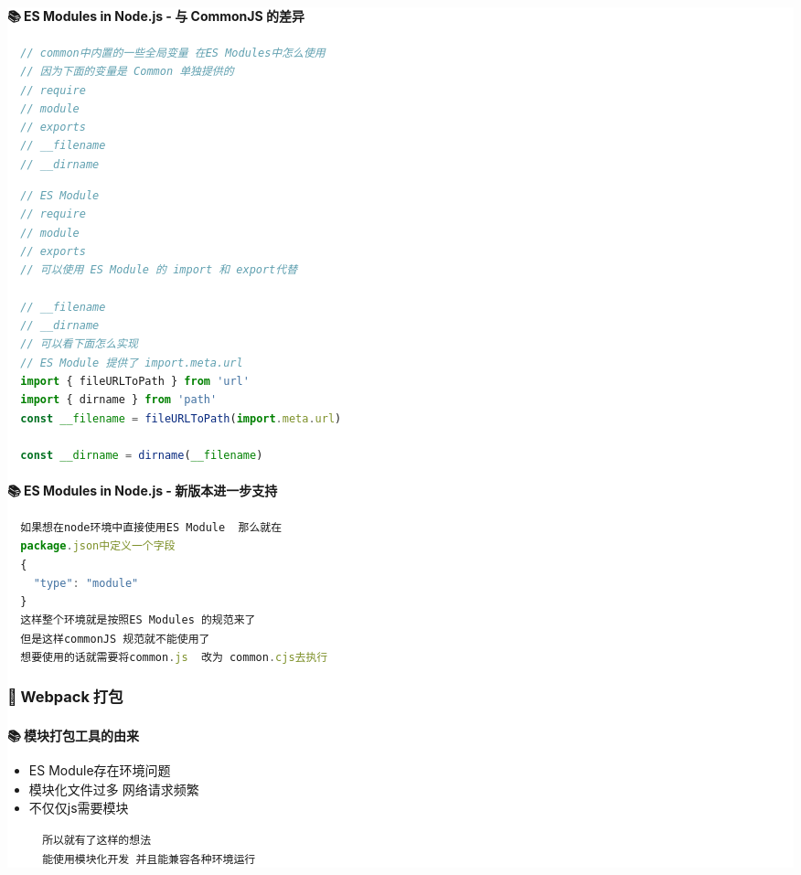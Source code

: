#### &#x1F4DA; ES Modules in Node.js - 与 CommonJS 的差异
  ```js
    // common中内置的一些全局变量 在ES Modules中怎么使用
    // 因为下面的变量是 Common 单独提供的
    // require
    // module
    // exports
    // __filename
    // __dirname
  ```
  ```js
    // ES Module
    // require
    // module
    // exports
    // 可以使用 ES Module 的 import 和 export代替

    // __filename
    // __dirname
    // 可以看下面怎么实现
    // ES Module 提供了 import.meta.url
    import { fileURLToPath } from 'url'
    import { dirname } from 'path'
    const __filename = fileURLToPath(import.meta.url)
    
    const __dirname = dirname(__filename)
  ```

#### &#x1F4DA; ES Modules in Node.js - 新版本进一步支持
  ```js
    如果想在node环境中直接使用ES Module  那么就在
    package.json中定义一个字段
    {
      "type": "module"
    }
    这样整个环境就是按照ES Modules 的规范来了
    但是这样commonJS 规范就不能使用了  
    想要使用的话就需要将common.js  改为 common.cjs去执行
  ```

### &#x1F47E; Webpack 打包
#### &#x1F4DA; 模块打包工具的由来
  - ES Module存在环境问题
  - 模块化文件过多 网络请求频繁
  - 不仅仅js需要模块
    ```txt
      所以就有了这样的想法 
      能使用模块化开发 并且能兼容各种环境运行
    ```